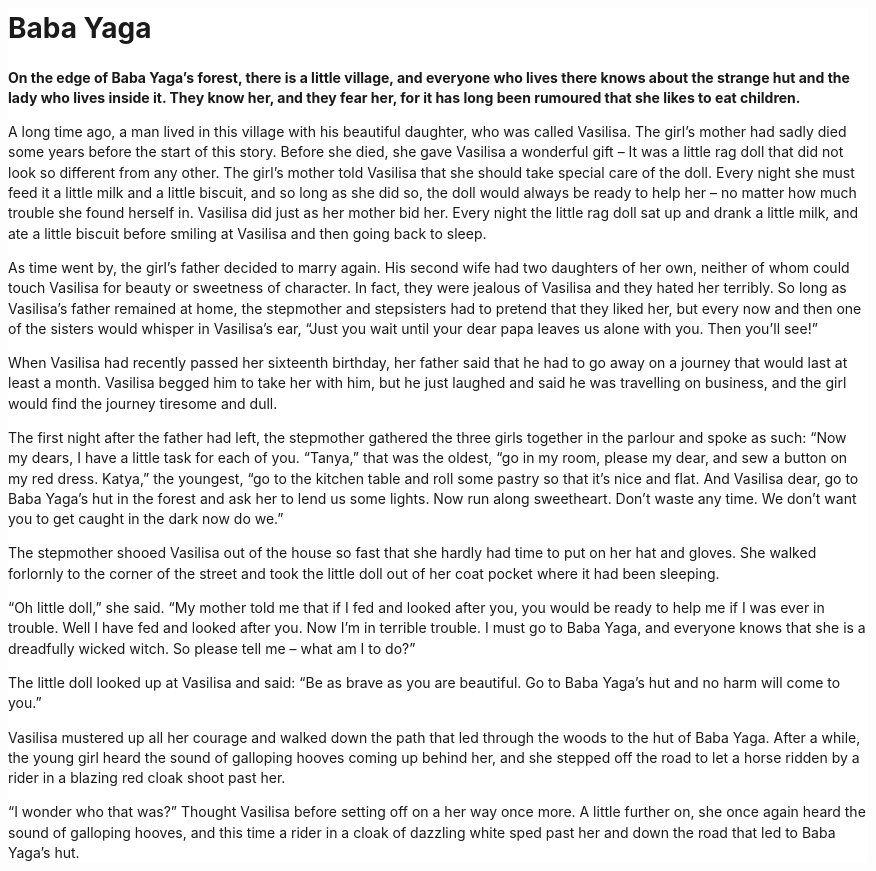 # Baba Yaga

**On the edge of Baba Yaga’s forest, there is a little village, and everyone who lives there knows about the strange hut and the lady who lives inside it. They know her, and they fear her, for it has long been rumoured that she likes to eat children.**

A long time ago, a man lived in this village with his beautiful daughter, who was called Vasilisa. The girl’s mother had sadly died some years before the start of this story. Before she died, she gave Vasilisa a wonderful gift – It was a little rag doll that did not look so different from any other. The girl’s mother told Vasilisa that she should take special care of the doll. Every night she must feed it a little milk and a little biscuit, and so long as she did so, the doll would always be ready to help her – no matter how much trouble she found herself in. Vasilisa did just as her mother bid her. Every night the little rag doll sat up and drank a little milk, and ate a little biscuit before smiling at Vasilisa and then going back to sleep.

As time went by, the girl’s father decided to marry again. His second wife had two daughters of her own, neither of whom could touch Vasilisa for beauty or sweetness of character. In fact, they were jealous of Vasilisa and they hated her terribly. So long as Vasilisa’s father remained at home, the stepmother and stepsisters had to pretend that they liked her, but every now and then one of the sisters would whisper in Vasilisa’s ear, “Just you wait until your dear papa leaves us alone with you. Then you’ll see!”

When Vasilisa had recently passed her sixteenth birthday, her father said that he had to go away on a journey that would last at least a month. Vasilisa begged him to take her with him, but he just laughed and said he was travelling on business, and the girl would find the journey tiresome and dull.

The first night after the father had left, the stepmother gathered the three girls together in the parlour and spoke as such: “Now my dears, I have a little task for each of you. “Tanya,” that was the oldest, “go in my room, please my dear, and sew a button on my red dress. Katya,” the youngest, “go to the kitchen table and roll some pastry so that it’s nice and flat. And Vasilisa dear, go to Baba Yaga’s hut in the forest and ask her to lend us some lights. Now run along sweetheart. Don’t waste any time. We don’t want you to get caught in the dark now do we.”

The stepmother shooed Vasilisa out of the house so fast that she hardly had time to put on her hat and gloves. She walked forlornly to the corner of the street and took the little doll out of her coat pocket where it had been sleeping.

“Oh little doll,” she said. “My mother told me that if I fed and looked after you, you would be ready to help me if I was ever in trouble. Well I have fed and looked after you. Now I’m in terrible trouble. I must go to Baba Yaga, and everyone knows that she is a dreadfully wicked witch. So please tell me – what am I to do?”

The little doll looked up at Vasilisa and said: “Be as brave as you are beautiful. Go to Baba Yaga’s hut and no harm will come to you.”

Vasilisa mustered up all her courage and walked down the path that led through the woods to the hut of Baba Yaga. After a while, the young girl heard the sound of galloping hooves coming up behind her, and she stepped off the road to let a horse ridden by a rider in a blazing red cloak shoot past her.

“I wonder who that was?” Thought Vasilisa before setting off on a her way once more. A little further on, she once again heard the sound of galloping hooves, and this time a rider in a cloak of dazzling white sped past her and down the road that led to Baba Yaga’s hut.
